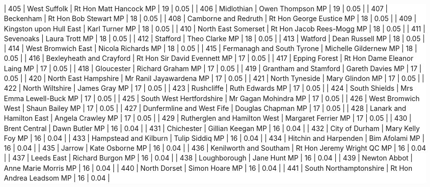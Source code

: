 | 405 | West Suffolk | Rt Hon Matt Hancock MP | 19 | 0.05 |
| 406 | Midlothian | Owen Thompson MP | 19 | 0.05 |
| 407 | Beckenham | Rt Hon Bob Stewart MP | 18 | 0.05 |
| 408 | Camborne and Redruth | Rt Hon George Eustice MP | 18 | 0.05 |
| 409 | Kingston upon Hull East | Karl Turner MP | 18 | 0.05 |
| 410 | North East Somerset | Rt Hon Jacob Rees-Mogg MP | 18 | 0.05 |
| 411 | Sevenoaks | Laura Trott MP | 18 | 0.05 |
| 412 | Stafford | Theo Clarke MP | 18 | 0.05 |
| 413 | Watford | Dean Russell MP | 18 | 0.05 |
| 414 | West Bromwich East | Nicola Richards MP | 18 | 0.05 |
| 415 | Fermanagh and South Tyrone | Michelle Gildernew MP | 18 | 0.05 |
| 416 | Bexleyheath and Crayford | Rt Hon Sir David Evennett MP | 17 | 0.05 |
| 417 | Epping Forest | Rt Hon Dame Eleanor Laing MP | 17 | 0.05 |
| 418 | Gloucester | Richard Graham MP | 17 | 0.05 |
| 419 | Grantham and Stamford | Gareth Davies MP | 17 | 0.05 |
| 420 | North East Hampshire | Mr Ranil Jayawardena MP | 17 | 0.05 |
| 421 | North Tyneside | Mary Glindon MP | 17 | 0.05 |
| 422 | North Wiltshire | James Gray MP | 17 | 0.05 |
| 423 | Rushcliffe | Ruth Edwards MP | 17 | 0.05 |
| 424 | South Shields | Mrs Emma Lewell-Buck MP | 17 | 0.05 |
| 425 | South West Hertfordshire | Mr Gagan Mohindra MP | 17 | 0.05 |
| 426 | West Bromwich West | Shaun Bailey MP | 17 | 0.05 |
| 427 | Dunfermline and West Fife | Douglas Chapman MP | 17 | 0.05 |
| 428 | Lanark and Hamilton East | Angela Crawley MP | 17 | 0.05 |
| 429 | Rutherglen and Hamilton West | Margaret Ferrier MP | 17 | 0.05 |
| 430 | Brent Central | Dawn Butler MP | 16 | 0.04 |
| 431 | Chichester | Gillian Keegan MP | 16 | 0.04 |
| 432 | City of Durham | Mary Kelly Foy MP | 16 | 0.04 |
| 433 | Hampstead and Kilburn | Tulip Siddiq MP | 16 | 0.04 |
| 434 | Hitchin and Harpenden | Bim Afolami MP | 16 | 0.04 |
| 435 | Jarrow | Kate Osborne MP | 16 | 0.04 |
| 436 | Kenilworth and Southam | Rt Hon Jeremy Wright QC MP | 16 | 0.04 |
| 437 | Leeds East | Richard Burgon MP | 16 | 0.04 |
| 438 | Loughborough | Jane Hunt MP | 16 | 0.04 |
| 439 | Newton Abbot | Anne Marie Morris MP | 16 | 0.04 |
| 440 | North Dorset | Simon Hoare MP | 16 | 0.04 |
| 441 | South Northamptonshire | Rt Hon Andrea Leadsom MP | 16 | 0.04 |